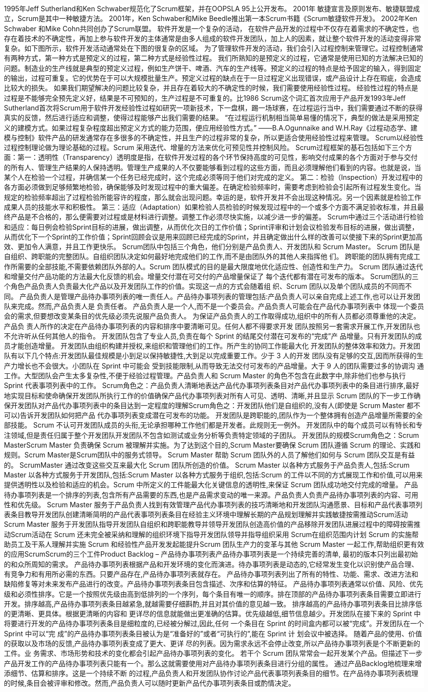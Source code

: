 1995年Jeff Sutherland和Ken Schwaber规范化了Scrum框架，并在OOPSLA 95上公开发布。
2001年 敏捷宣言及原则发布、敏捷联盟成立，Scrum是其中一种敏捷方法。
2001年，Ken Schwaber和Mike Beedle推出第一本Scrum书籍《Scrum敏捷软件开发》。
2002年Ken Schwaber 和Mike Cohn共同创办了Scrum联盟。
软件开发是一个复杂的活动， 在软件产品开发的过程中不仅存在着需求的不确定性，也存在着技术的不确定性，再加上参与软件开发的主体通常是由多人组成的软件开发团队，加上人的因素，就让整个软件开发的活动变得非常复杂。如下图所示，软件开发活动通常处在下图的很复杂的区域。
为了管理软件开发的活动，我们会引入过程控制来管理它。过程控制通常有两种方式，第一种方式是预定义的过程，第二种方式是经验性过程。
我们所熟知的是预定义的过程，它通常是使用已知的方法解决已知的问题。制造业的生产线就是典型的预定义过程，例如生产饼干、啤酒、汽车的生产线等。预定义的过程的特点是给予固定的输入，得到固定的输出，过程可重复。它的优势在于可以大规模批量生产。预定义过程的缺点在于一旦过程定义出现错误，或产品设计上存在瑕疵，会造成比较大的损失。
如果我们期望解决的问题比较复杂，并且存在着较大的不确定性的时候，我们需要使用经验性过程。
经验性过程的特点是过程是不能够完全预先定义好，结果是不可预知的，生产过程是不可重复的。比1986 Scrum这个词汇首次应用于产品开发1993年Jeff Sutherland首次将Scrum用于软件开发经验性过程如研究一项新技术，下一盘棋，踢一场球赛，在过程运行当中，我们需要通过不断的获得真实的反馈，然后进行适应和调整，使得过程能够产出我们需要的结果。
“在过程运行机制相当简单易懂的情况下，典型的做法是采用预定义的建模方式。如果过程复杂程度超出预定义方式的能力范围，便应用经验性方式。” ——B.A.Ogunnaike and W.H.Ray《过程动态学、建模与控制》软件产品的研发通常存在多很多的不确定性，并且生产的过程非常的复杂，所以更适合使用经验性过程来管理。
Scrum以经验性过程控制理论做为理论基础的过程。Scrum 采用迭代、增量的方法来优化可预见性并控制风险。
Scrum过程框架的基石包括如下三个方面：第一：透明性（Transparency）透明度是指，在软件开发过程的各个环节保持高度的可见性，影响交付成果的各个方面对于参与交付的所有人、管理生产结果的人保持透明。管理生产成果的人不仅要能够看到过程的这些方面，而且必须理解他们看到的内容。也就是说，当某个人在检验一个过程，并确信某一个任务已经完成时，这个完成必须等同于他们对完成的定义。
第二：检验（Inspection）开发过程中的各方面必须做到足够频繁地检验，确保能够及时发现过程中的重大偏差。在确定检验频率时，需要考虑到检验会引起所有过程发生变化。当规定的检验频率超出了过程检验所能容许的程度，那么就会出现问题。幸运的是，软件开发并不会出现这种情况。另一个因素就是检验工作成果人员的技能水平和积极性。
第三：适应（Adaptation）如果检验人员检验的时候发现过程中的一个或多个方面不满足验收标准，并且最终产品是不合格的，那么便需要对过程或是材料进行调整。调整工作必须尽快实施，以减少进一步的偏差。
Scrum中通过三个活动进行检验和适应：每日例会检验Sprint目标的进展，做出调整，从而优化次日的工作价值；Sprint评审和计划会议检验发布目标的进展，做出调整，从而优化下一个Sprint的工作价值；Sprint回顾会议是用来回顾已经完成的Sprint，并且确定做出什么样的改善可以使接下来的Sprint更加高效、更加令人满意，并且工作更快乐。
Scrum团队中包括三个角色，他们分别是产品负责人、开发团队和 Scrum Master。
Scrum 团队是自组织、跨职能的完整团队。自组织团队决定如何最好地完成他们的工作,而不是由团队外的其他人来指挥他 们。
跨职能的团队拥有完成工作所需要的全部技能,不需要依赖团队外部的人。Scrum 团队模式的目的是最大限度地优化适应性、创造性和生产力。
Scrum 团队通过迭代和增量交付产品功能的方法最大化反馈的机会。增量交付潜在可交付的产品增量保证了 每个迭代都有潜在可发布的版本。
Scrum团队的三个角色产品负责人负责最大化产品以及开发团队工作的价值。实现这一点的方式会随着组 织、Scrum 团队以及单个团队成员的不同而不同。
产品负责人是管理产品待办事项列表的唯一责任人。产品待办事项列表的管理包括:产品负责人可以亲自完成上述工作,也可以让开发团队来完成。然而,产品负责人是 负责任者。
产品负责人是一个人,而不是一个委员会。产品负责人可能会在产品代办事项列表中 体现一个委员会的需求,但要想改变某条目的优先级必须先说服产品负责人。
为保证产品负责人的工作取得成功,组织中的所有人员都必须尊重他的决定。产品负 责人所作的决定在产品待办事项列表的内容和排序中要清晰可见。任何人都不得要求开发 团队按照另一套需求开展工作,开发团队也不允许听从任何其他人的指令。
开发团队包含了专业人员,负责在每个 Sprint 的结尾交付潜在可发布的“完成”产 品增量。只有开发团队的成员才能创造增量。
开发团队由组织构建并授权,来组织和管理他们的工作。所产生的协同工作能最大化 开发团队的整体效率和效力。开发团队有以下几个特点:开发团队最佳规模是小到足以保持敏捷性,大到足以完成重要工作。少于 3 人的开发 团队没有足够的交互,因而所获得的生产力增长也不会很大。小团队在 Sprint 中可能会 受到技能限制,从而导致无法交付可发布的产品增量。大于 9 人的团队需要过多的协调沟 通工作。大型团队会产生太多复杂性,不便于经验过程管理。产品负责人和 Scrum Master 的角色不包含在此数字中,除非他们也参与执行 Sprint 代表事项列表中的工作。
Scrum角色之：产品负责人清晰地表达产品代办事项列表条目对产品代办事项列表中的条目进行排序,最好地实现目标和使命确保开发团队所执行工作的价值确保产品代办事项列表对所有人可见、透明、清晰,并且显示 Scrum 团队的下一步工作确保开发团队对产品代办事项列表中的条目达到一定程度的理解Scrum角色之：开发团队他们是自组织的,没有人(即使是 Scrum Master 都不可以)告诉开发团队如何把产品 代办事项列表变成潜在可发布的功能。
开发团队是跨职能的,团队作为一个整体拥有创造产品增量所需要的全部技能。
Scrum 不认可开发团队成员的头衔,无论承担哪种工作他们都是开发者。此规则无一例外。
开发团队中的每个成员可以有特长和专注领域,但是责任归属于整个开发团队开发团队不包含如测试或业务分析等负责特定领域的子团队。
开发团队的规模Scrum角色之：Scrum MasterScrum Master 负责确保 Scrum 被理解并实施。为了达到这个目的,Scrum Master要确保 Scrum 团队遵循 Scrum 的理论、实践和规则。Scrum Master是Scrum团队中的服务式领导。
Scrum Master 帮助 Scrum 团队外的人员了解他们如何与 Scrum 团队交互是有益的。 ScrumMaster 通过改变这些交互来最大化 Scrum 团队所创造的价值。
Scrum Master 以各种方式服务于产品负责人,包括:Scrum Master 以各种方式服务于开发团队,包括:Scrum Master 以各种方式服务于组织,包括:Scrum 的工件以不同的方式展现工作和价值,可以用来提供透明性以及检验和适应的机会。Scrum 中所定义的工件能最大化关键信息的透明性,来保证 Scrum 团队成功地交付完成的增量。
产品待办事项列表是一个排序的列表,包含所有产品需要的东西,也是产品需求变动的唯一来源。产品负责人负责产品待办事项列表的内容、可用性和优先级。
Scrum Master 服务于产品负责人找到有效管理产品代办事项列表的技巧清晰地和开发团队沟通愿景、目标和产品代表事项列表条目教导开发团队创建清晰简明的产品代表事项列表条目在经验主义环境中理解长期的产品规划理解并实践敏捷按需推动Scrum活动Scrum Master 服务于开发团队指导开发团队自组织和跨职能教导并领导开发团队创造高价值的产品移除开发团队进展过程中的障碍按需推动Scrum活动在 Scrum 还未完全被采纳和理解的组织环境下指导开发团队领导并指导组织采用 Scrum在组织范围内计划 Scrum 的实施帮助员工及干系人理解并实施 Scrum 和经验性产品开发发起能提升Scrum 团队生产力的变革与其他 Scrum Master 一起工作,帮助组织更有效的应用ScrumScrum的三个工件Product Backlog – 产品待办事项列表产品待办事项列表是一个持续完善的清单, 最初的版本只列出最初始的和众所周知的需求。 产品待办事项列表根据产品和开发环境的变化而演进。待办事项列表是动态的,它经常发生变化以识别使产品合理、有竞争力和有用所必需的东西。只要产品存在,产品待办事项列表就存在。
产品待办事项列表列出了所有的特性、功能、需求、改进方法和缺陷修复等对未来发布产品进行的改变。产品待办事项列表条目包含描述、次序和估算的特征。
产品待办事项列表通常以价值、风险、优先级和必须性排序。它是一个按照优先级由高到低排列的一个序列，每个条目有唯一的顺序。排在顶部的产品待办事项列表条目需要立即进行开发。排序越高,产品待办事项列表条目越紧急,就越需要仔细斟酌,并且对其价值的意见越一致。
排序越高的产品待办事项列表条目比排序低的更清晰、更具体。根据更清晰的内容和 更详尽的信息就能做出更准确的估算。优先级越低,细节信息越少。开发团队在接下来的 Sprint 中将要进行开发的产品待办事项列表条目是细粒度的,已经被分解过,因此,任何 一个条目在 Sprint 的时间盒内都可以被“完成”。开发团队在一个 Sprint 中可以“完 成”的产品待办事项列表条目被认为是“准备好的”或者“可执行的”,能在 Sprint 计 划会议中被选择。
随着产品的使用、价值的获取以及市场的反馈,产品待办事项列表变成了更大、更详 尽的列表。因为需求永远不会停止改变,所以产品待办事项列表是个不断更新的工件。业 务需求、市场形势和技术的变化都会引起产品待办事项列表的变化。
若干个 Scrum 团队常常会一起开发某个产品。但描述下一步产品开发工作的产品待办事项列表只能有一个。那么这就需要使用对产品待办事项列表条目进行分组的属性。
通过产品Backlog地梳理来增添细节、估算和排序。这是一个持续不断 的过程,产品负责人和开发团队协作讨论产品代表事项列表条目的细节。在产品待办事项列表梳理的时候,条目会被评审和修改。然而,产品负责人可以随时更新产品代办事项列表条目或酌情决定。